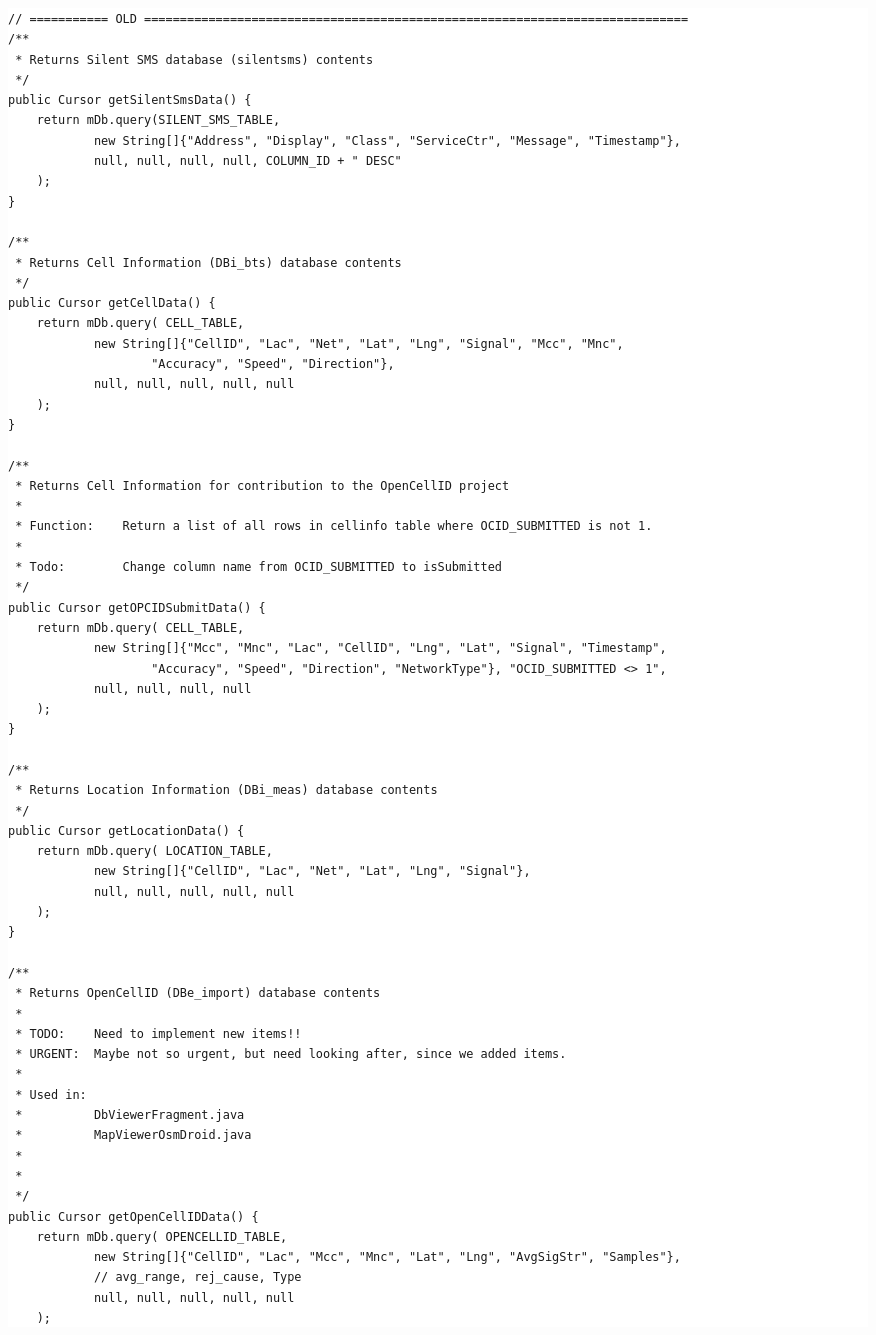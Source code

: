     // =========== OLD ============================================================================
    /**
     * Returns Silent SMS database (silentsms) contents
     */
    public Cursor getSilentSmsData() {
        return mDb.query(SILENT_SMS_TABLE,
                new String[]{"Address", "Display", "Class", "ServiceCtr", "Message", "Timestamp"},
                null, null, null, null, COLUMN_ID + " DESC"
        );
    }

    /**
     * Returns Cell Information (DBi_bts) database contents
     */
    public Cursor getCellData() {
        return mDb.query( CELL_TABLE,
                new String[]{"CellID", "Lac", "Net", "Lat", "Lng", "Signal", "Mcc", "Mnc",
                        "Accuracy", "Speed", "Direction"},
                null, null, null, null, null
        );
    }

    /**
     * Returns Cell Information for contribution to the OpenCellID project
     *
     * Function:    Return a list of all rows in cellinfo table where OCID_SUBMITTED is not 1.
     *
     * Todo:        Change column name from OCID_SUBMITTED to isSubmitted
     */
    public Cursor getOPCIDSubmitData() {
        return mDb.query( CELL_TABLE,
                new String[]{"Mcc", "Mnc", "Lac", "CellID", "Lng", "Lat", "Signal", "Timestamp",
                        "Accuracy", "Speed", "Direction", "NetworkType"}, "OCID_SUBMITTED <> 1",
                null, null, null, null
        );
    }

    /**
     * Returns Location Information (DBi_meas) database contents
     */
    public Cursor getLocationData() {
        return mDb.query( LOCATION_TABLE,
                new String[]{"CellID", "Lac", "Net", "Lat", "Lng", "Signal"},
                null, null, null, null, null
        );
    }

    /**
     * Returns OpenCellID (DBe_import) database contents
     *
     * TODO:    Need to implement new items!!
     * URGENT:  Maybe not so urgent, but need looking after, since we added items.
     *
     * Used in:
     *          DbViewerFragment.java
     *          MapViewerOsmDroid.java
     *
     *
     */
    public Cursor getOpenCellIDData() {
        return mDb.query( OPENCELLID_TABLE,
                new String[]{"CellID", "Lac", "Mcc", "Mnc", "Lat", "Lng", "AvgSigStr", "Samples"},
                // avg_range, rej_cause, Type
                null, null, null, null, null
        );